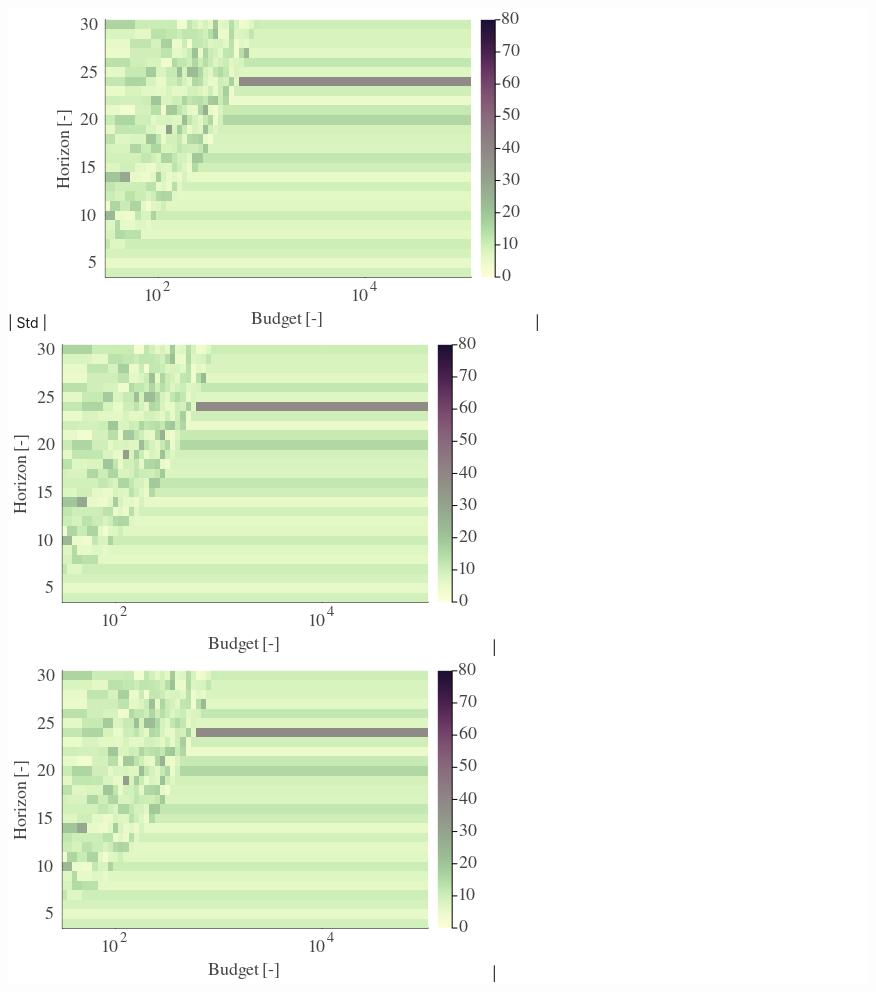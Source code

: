 | Std | ![](fig/sp_AO/std_g_0.65_cp_0.png) | ![](fig/sp_AO/std_g_0.7_cp_0.png) | ![](fig/sp_AO/std_g_0.75_cp_0.png) | 
